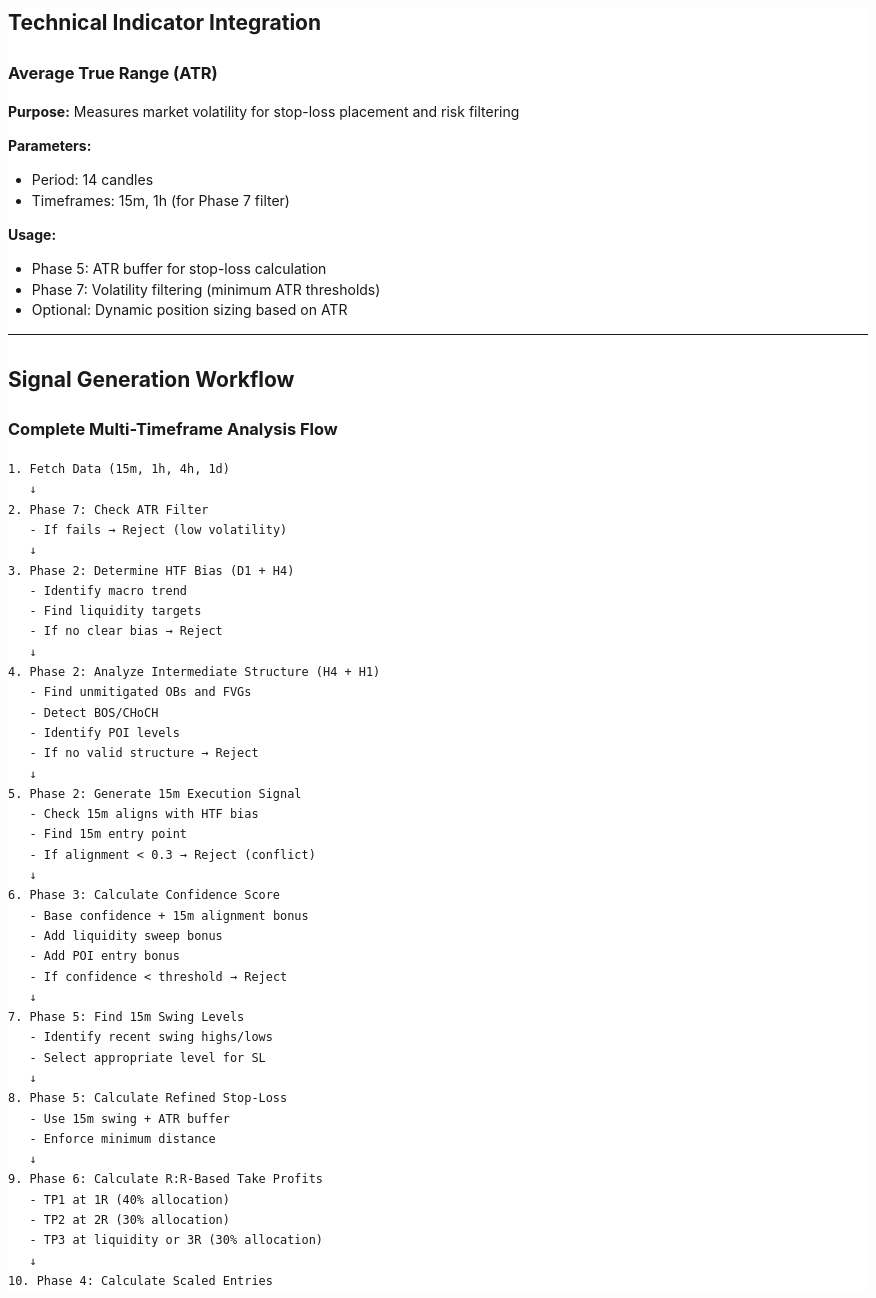 
## Technical Indicator Integration

### Average True Range (ATR)

**Purpose:** Measures market volatility for stop-loss placement and risk filtering

**Parameters:**
- Period: 14 candles
- Timeframes: 15m, 1h (for Phase 7 filter)

**Usage:**
- Phase 5: ATR buffer for stop-loss calculation
- Phase 7: Volatility filtering (minimum ATR thresholds)
- Optional: Dynamic position sizing based on ATR

---

## Signal Generation Workflow

### Complete Multi-Timeframe Analysis Flow

```
1. Fetch Data (15m, 1h, 4h, 1d)
   ↓
2. Phase 7: Check ATR Filter
   - If fails → Reject (low volatility)
   ↓
3. Phase 2: Determine HTF Bias (D1 + H4)
   - Identify macro trend
   - Find liquidity targets
   - If no clear bias → Reject
   ↓
4. Phase 2: Analyze Intermediate Structure (H4 + H1)
   - Find unmitigated OBs and FVGs
   - Detect BOS/CHoCH
   - Identify POI levels
   - If no valid structure → Reject
   ↓
5. Phase 2: Generate 15m Execution Signal
   - Check 15m aligns with HTF bias
   - Find 15m entry point
   - If alignment < 0.3 → Reject (conflict)
   ↓
6. Phase 3: Calculate Confidence Score
   - Base confidence + 15m alignment bonus
   - Add liquidity sweep bonus
   - Add POI entry bonus
   - If confidence < threshold → Reject
   ↓
7. Phase 5: Find 15m Swing Levels
   - Identify recent swing highs/lows
   - Select appropriate level for SL
   ↓
8. Phase 5: Calculate Refined Stop-Loss
   - Use 15m swing + ATR buffer
   - Enforce minimum distance
   ↓
9. Phase 6: Calculate R:R-Based Take Profits
   - TP1 at 1R (40% allocation)
   - TP2 at 2R (30% allocation)
   - TP3 at liquidity or 3R (30% allocation)
   ↓
10. Phase 4: Calculate Scaled Entries
```